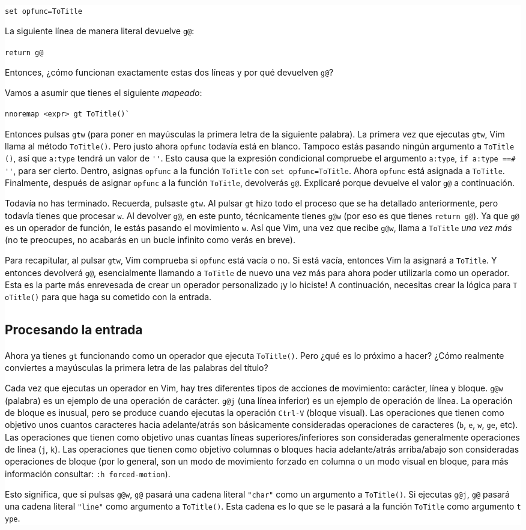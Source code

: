 ```
set opfunc=ToTitle
```

La siguiente línea de manera literal devuelve `g@`:

```
return g@
```

Entonces, ¿cómo funcionan exactamente estas dos líneas y por qué devuelven `g@`?

Vamos a asumir que tienes el siguiente _mapeado_:

```
nnoremap <expr> gt ToTitle()`
```

Entonces pulsas `gtw` (para poner en mayúsculas la primera letra de la siguiente palabra). La primera vez que ejecutas `gtw`, Vim llama al método `ToTitle()`. Pero justo ahora `opfunc` todavía está en blanco. Tampoco estás pasando ningún argumento a `ToTitle()`, así que `a:type` tendrá un valor de  `''`. Esto causa que la expresión condicional compruebe el argumento `a:type`, `if a:type ==# ''`, para ser cierto. Dentro, asignas `opfunc` a la función `ToTitle` con `set opfunc=ToTitle`. Ahora `opfunc` está asignada a `ToTitle`. Finalmente, después de asignar `opfunc` a la función `ToTitle`, devolverás `g@`. Explicaré porque devuelve el valor `g@` a continuación.

Todavía no has terminado. Recuerda, pulsaste `gtw`. Al pulsar `gt` hizo todo el proceso que se ha detallado anteriormente, pero todavía tienes que procesar `w`. Al devolver `g@`, en este punto, técnicamente tienes `g@w` (por eso es que tienes `return g@`). Ya que `g@` es un operador de función, le estás pasando el movimiento `w`. Así que Vim, una vez que recibe `g@w`, llama a `ToTitle` *una vez más* (no te preocupes, no acabarás en un bucle infinito como verás en breve).

Para recapitular, al pulsar `gtw`, Vim comprueba si `opfunc` está vacía o no. Si está vacía, entonces Vim la asignará a `ToTitle`. Y entonces devolverá `g@`, esencialmente llamando a `ToTitle` de nuevo una vez más para ahora poder utilizarla como un operador. Esta es la parte más enrevesada de crear un operador personalizado ¡y lo hiciste! A continuación, necesitas crear la lógica para `ToTitle()` para que haga su cometido con la entrada.

## Procesando la entrada

Ahora ya tienes `gt` funcionando como un operador que ejecuta `ToTitle()`. Pero ¿qué es lo próximo a hacer? ¿Cómo realmente conviertes a mayúsculas la primera letra de las palabras del título?

Cada vez que ejecutas un operador en Vim, hay tres diferentes tipos de acciones de movimiento: carácter, línea y bloque. `g@w` (palabra) es un ejemplo de una operación de carácter. `g@j` (una línea inferior) es un ejemplo de operación de línea. La operación de bloque es inusual, pero se produce cuando ejecutas la operación `Ctrl-V` (bloque visual). Las operaciones que tienen como objetivo unos cuantos caracteres hacia adelante/atrás son básicamente consideradas operaciones de caracteres (`b`, `e`, `w`, `ge`, etc). Las operaciones que tienen como objetivo unas cuantas líneas superiores/inferiores son consideradas generalmente operaciones de línea (`j`, `k`). Las operaciones que tienen como objetivo columnas o bloques hacia adelante/atrás arriba/abajo son consideradas operaciones de bloque (por lo general, son un modo de movimiento forzado en columna o un modo visual en bloque, para más información consultar: `:h forced-motion`).

Esto significa, que si pulsas `g@w`, `g@` pasará una cadena literal `"char"` como un argumento a `ToTitle()`. Si ejecutas `g@j`, `g@` pasará una cadena literal `"line"` como argumento a `ToTitle()`. Esta cadena es lo que se le pasará a la función `ToTitle` como argumento `type`.

